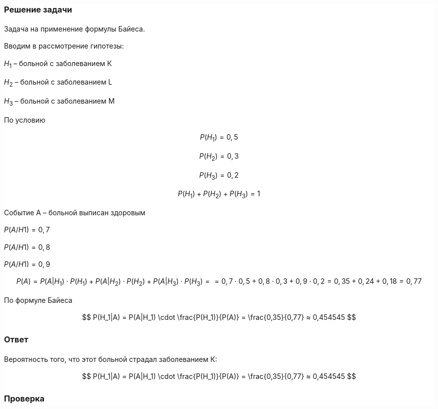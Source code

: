 ### Решение задачи

Задача на применение формулы Байеса.

Вводим в рассмотрение гипотезы:

$H_1$ – больной с заболеванием К

$Н_2$ – больной с заболеванием L

$Н_3$ – больной с заболеванием М

По условию

$$
P(H_1)=0,5
$$

$$
P(H_2)=0,3
$$

$$
P(H_3) = 0,2
$$

$$
P(H_1) + P(H_2) + P(H_3) = 1
$$

Событие А – больной выписан здоровым

$P(А/H1)=0,7$

$P(А/H1)=0,8$

$P(А/H1)=0,9$

$$
P(А) = P(А|H_1) \cdot P(H_1) + P(А|H_2) \cdot P(H_2) + P(А|H_3) \cdot P(H_3) =
= 0,7 \cdot 0,5 + 0,8 \cdot 0,3 + 0,9 \cdot 0,2 = 0,35 + 0,24 + 0,18 = 0,77
$$

По формуле Байеса

$$
Р(Н_1|А) = P(А|H_1) \cdot \frac{P(H_1)}{P(A)} = \frac{0,35}{0,77} ≈ 0,454545
$$

### Ответ

Вероятность того, что этот больной страдал заболеванием К:

$$
Р(Н_1|А) = P(А|H_1) \cdot \frac{P(H_1)}{P(A)} = \frac{0,35}{0,77} ≈ 0,454545
$$

### Проверка
